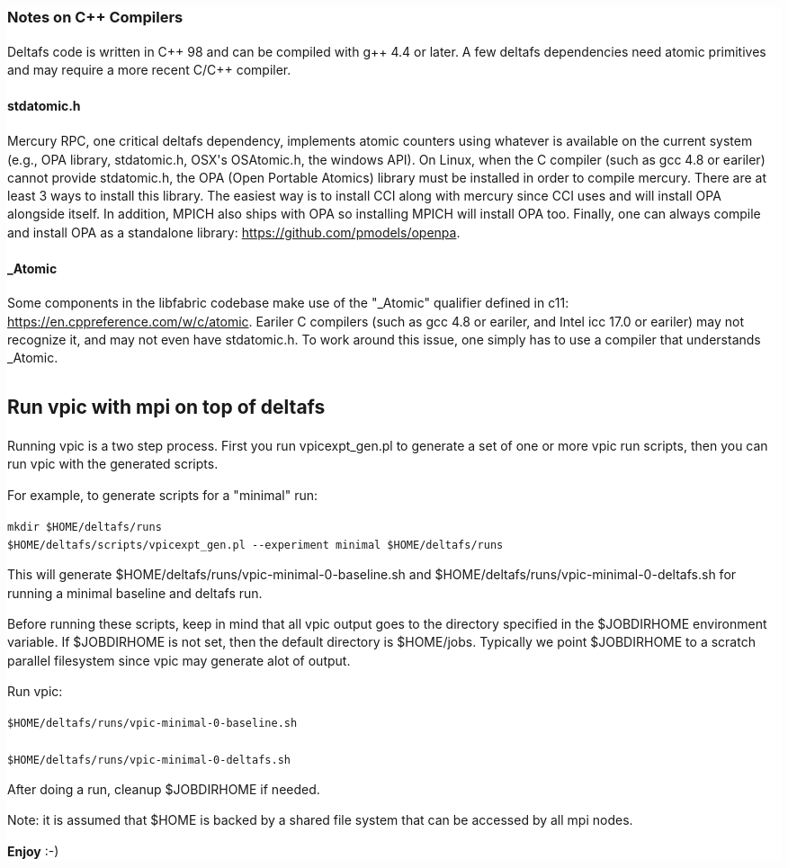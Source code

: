 
### Notes on C++ Compilers

Deltafs code is written in C++ 98 and can be compiled with g++ 4.4 or later. A few deltafs dependencies need atomic primitives and may require a more recent C/C++ compiler.

#### stdatomic.h

Mercury RPC, one critical deltafs dependency, implements atomic counters using whatever is available on the current system (e.g., OPA library, stdatomic.h, OSX's OSAtomic.h, the windows API). On Linux, when the C compiler (such as gcc 4.8 or eariler) cannot provide stdatomic.h, the OPA (Open Portable Atomics) library must be installed in order to compile mercury. There are at least 3 ways to install this library. The easiest way is to install CCI along with mercury since CCI uses and will install OPA alongside itself. In addition, MPICH also ships with OPA so installing MPICH will install OPA too. Finally, one can always compile and install OPA as a standalone library: https://github.com/pmodels/openpa.

#### _Atomic

Some components in the libfabric codebase make use of the "_Atomic" qualifier defined in c11: https://en.cppreference.com/w/c/atomic. Eariler C compilers (such as gcc 4.8 or eariler, and Intel icc 17.0 or eariler) may not recognize it, and may not even have stdatomic.h. To work around this issue, one simply has to use a compiler that understands _Atomic.

## Run vpic with mpi on top of deltafs

Running vpic is a two step process.  First you run vpicexpt_gen.pl to generate a set of one or more vpic run scripts, then you can run vpic with the generated scripts.

For example, to generate scripts for a "minimal" run:
```
mkdir $HOME/deltafs/runs
$HOME/deltafs/scripts/vpicexpt_gen.pl --experiment minimal $HOME/deltafs/runs
```

This will generate $HOME/deltafs/runs/vpic-minimal-0-baseline.sh and $HOME/deltafs/runs/vpic-minimal-0-deltafs.sh for running a minimal baseline and deltafs run.

Before running these scripts, keep in mind that all vpic output goes to the directory specified in the $JOBDIRHOME environment variable.  If $JOBDIRHOME is not set, then the default directory is $HOME/jobs.  Typically we point $JOBDIRHOME to a scratch parallel filesystem since vpic may generate alot of output.

Run vpic:
```
$HOME/deltafs/runs/vpic-minimal-0-baseline.sh

$HOME/deltafs/runs/vpic-minimal-0-deltafs.sh
```

After doing a run, cleanup $JOBDIRHOME if needed.

Note: it is assumed that $HOME is backed by a shared file system that can be accessed by all mpi nodes.

**Enjoy** :-)
